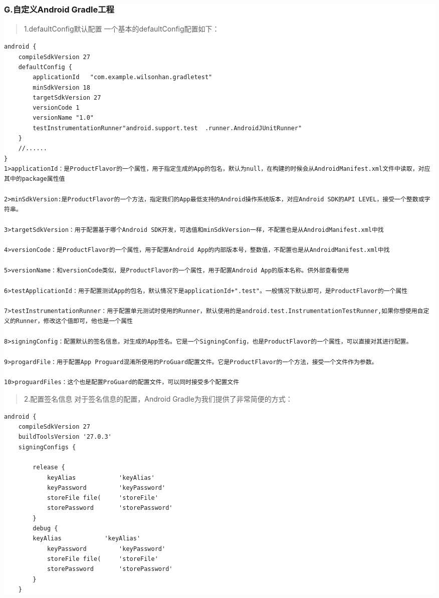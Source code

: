 ### G.自定义Android Gradle工程
>1.defaultConfig默认配置
	一个基本的defaultConfig配置如下：
  
	android {
	  	compileSdkVersion 27
	  	defaultConfig {
	  	    applicationId 	"com.example.wilsonhan.gradletest"
	  	    minSdkVersion 18
	  	    targetSdkVersion 27
	  	    versionCode 1
	  	    versionName "1.0"
	  	    testInstrumentationRunner"android.support.test	.runner.AndroidJUnitRunner"
	  	}
	  	//......
	}
	1>applicationId：是ProductFlavor的一个属性，用于指定生成的App的包名，默认为null，在构建的时候会从AndroidManifest.xml文件中读取，对应其中的package属性值

	2>minSdkVersion:是ProductFlavor的一个方法，指定我们的App最低支持的Android操作系统版本，对应Android SDK的API LEVEL，接受一个整数或字符串。

	3>targetSdkVersion：用于配置基于哪个Android SDK开发，可选值和minSdkVersion一样，不配置也是从AndroidManifest.xml中找

	4>versionCode：是ProductFlavor的一个属性，用于配置Android App的内部版本号，整数值，不配置也是从AndroidManifest.xml中找

	5>versionName：和versionCode类似，是ProductFlavor的一个属性，用于配置Android App的版本名称。供外部查看使用

	6>testApplicationId：用于配置测试App的包名，默认情况下是applicationId+".test"。一般情况下默认即可，是ProductFlavor的一个属性

	7>testInstrumentationRunner：用于配置单元测试时使用的Runner，默认使用的是android.test.InstrumentationTestRunner,如果你想使用自定义的Runner，修改这个值即可，他也是一个属性

	8>signingConfig：配置默认的签名信息，对生成的App签名。它是一个SigningConfig，也是ProductFlavor的一个属性，可以直接对其进行配置。

	9>progardFile：用于配置App Proguard混淆所使用的ProGuard配置文件。它是ProductFlavor的一个方法，接受一个文件作为参数。

	10>proguardFiles：这个也是配置ProGuard的配置文件，可以同时接受多个配置文件

>2.配置签名信息
		对于签名信息的配置，Android Gradle为我们提供了非常简便的方式：
    
	android {
		compileSdkVersion 27
		buildToolsVersion '27.0.3'
		signingConfigs {
    
    		release {
    		    keyAlias 			'keyAlias'
    		    keyPassword 		'keyPassword'
    		    storeFile file(		'storeFile'
    		    storePassword 		'storePassword'
    		}
    		debug {
			keyAlias 			'keyAlias'
    		    keyPassword 		'keyPassword'
    		    storeFile file(		'storeFile'
    		    storePassword 		'storePassword'
    		}
		}
